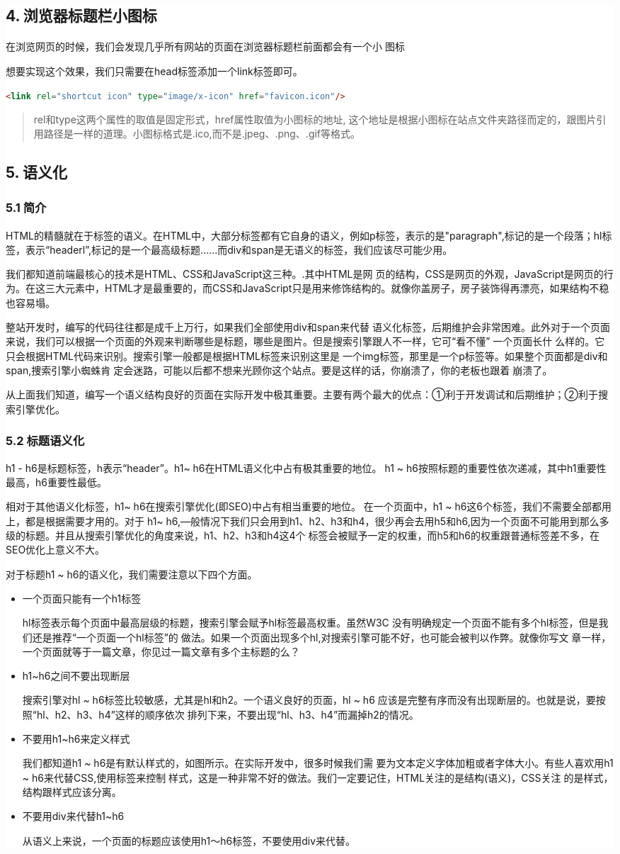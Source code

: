 ## 4. 浏览器标题栏小图标

在浏览网页的时候，我们会发现几乎所有网站的页面在浏览器标题栏前面都会有一个小 图标

想要实现这个效果，我们只需要在head标签添加一个link标签即可。

```html
<link rel="shortcut icon" type="image/x-icon" href="favicon.icon"/>
```

> rel和type这两个属性的取值是固定形式，href属性取值为小图标的地址, 这个地址是根据小图标在站点文件夹路径而定的，跟图片引用路径是一样的道理。小图标格式是.ico,而不是.jpeg、.png、.gif等格式。

## 5. 语义化

### 5.1 简介

HTML的精髓就在于标签的语义。在HTML中，大部分标签都有它自身的语义，例如p标签，表示的是"paragraph",标记的是一个段落；hl标签，表示“headerl”,标记的是一个最高级标题……而div和span是无语义的标签，我们应该尽可能少用。

我们都知道前端最核心的技术是HTML、CSS和JavaScript这三种。.其中HTML是网 页的结构，CSS是网页的外观，JavaScript是网页的行为。在这三大元素中，HTML才是最重要的，而CSS和JavaScript只是用来修饰结构的。就像你盖房子，房子装饰得再漂亮，如果结构不稳也容易塌。

整站开发时，编写的代码往往都是成千上万行，如果我们全部使用div和span来代替 语义化标签，后期维护会非常困难。此外对于一个页面来说，我们可以根据一个页面的外观来判断哪些是标题，哪些是图片。但是搜索引擎跟人不一样，它可“看不懂” 一个页面长什 么样的。它只会根据HTML代码来识别。搜索引擎一般都是根据HTML标签来识别这里是 一个img标签，那里是一个p标签等。如果整个页面都是div和span,捜索引擎小蜘蛛肯 定会迷路，可能以后都不想来光顾你这个站点。要是这样的话，你崩溃了，你的老板也跟着 崩溃了。

从上面我们知道，编写一个语义结构良好的页面在实际开发中极其重要。主要有两个最大的优点：①利于开发调试和后期维护；②利于搜索引擎优化。

### 5.2 标题语义化

h1 - h6是标题标签，h表示“header”。h1~ h6在HTML语义化中占有极其重要的地位。 h1 ~ h6按照标题的重要性依次递减，其中h1重要性最高，h6重要性最低。

相对于其他语义化标签，h1~ h6在搜索引擎优化(即SEO)中占有相当重要的地位。 在一个页面中，h1 ~ h6这6个标签，我们不需要全部都用上，都是根据需要才用的。对于 h1~ h6,—般情况下我们只会用到h1、h2、h3和h4，很少再会去用h5和h6,因为一个页面不可能用到那么多级的标题。并且从搜索引擎优化的角度来说，h1、h2、h3和h4这4个 标签会被赋予一定的权重，而h5和h6的权重跟普通标签差不多，在SEO优化上意义不大。

对于标题h1 ~ h6的语义化，我们需要注意以下四个方面。

- 一个页面只能有一个h1标签

   hl标签表示每个页面中最高层级的标题，捜索引擎会赋予hl标签最高权重。虽然W3C 没有明确规定一个页面不能有多个hl标签，但是我们还是推荐“一个页面一个hl标签”的 做法。如果一个页面出现多个hl,对搜索引擎可能不好，也可能会被判以作弊。就像你写文 章一样，一个页面就等于一篇文章，你见过一篇文章有多个主标题的么？

- h1~h6之间不要出现断层

   搜索引擎对hl ~ h6标签比较敏感，尤其是hl和h2。一个语义良好的页面，hl ~ h6 应该是完整有序而没有出现断层的。也就是说，要按照“hl、h2、h3、h4”这样的顺序依次 排列下来，不要出现“hl、h3、h4”而漏掉h2的情况。

- 不要用h1~h6来定义样式

   我们都知道h1 ~ h6是有默认样式的，如图所示。在实际开发中，很多时候我们需 要为文本定义字体加粗或者字体大小。有些人喜欢用h1 ~ h6来代替CSS,使用标签来控制 样式，这是一种非常不好的做法。我们一定要记住，HTML关注的是结构(语义)，CSS关注 的是样式，结构跟样式应该分离。

- 不要用div来代替h1~h6

   从语义上来说，一个页面的标题应该使用h1〜h6标签，不要使用div来代替。
